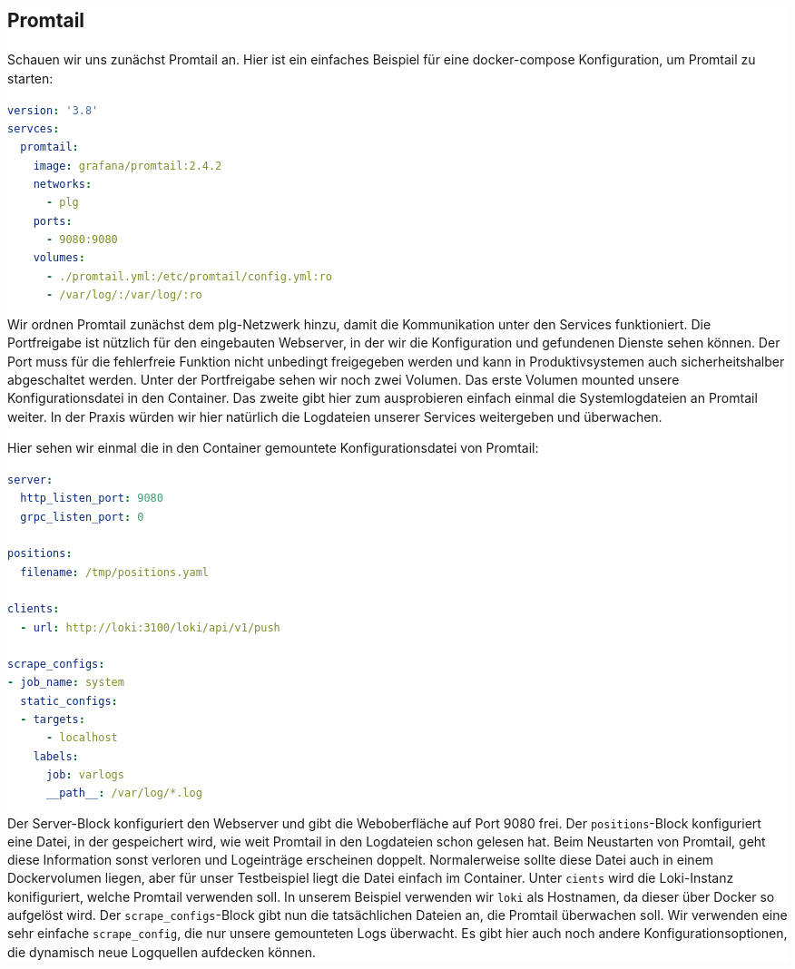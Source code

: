 ## Promtail
Schauen wir uns zunächst Promtail an.
Hier ist ein einfaches Beispiel für eine docker-compose Konfiguration, um Promtail zu starten:
```yaml
version: '3.8'
servces:
  promtail:
    image: grafana/promtail:2.4.2
    networks:
      - plg
    ports:
      - 9080:9080
    volumes:
      - ./promtail.yml:/etc/promtail/config.yml:ro
      - /var/log/:/var/log/:ro
```
Wir ordnen Promtail zunächst dem plg-Netzwerk hinzu, damit die Kommunikation unter den Services funktioniert.
Die Portfreigabe ist nützlich für den eingebauten Webserver, in der wir die Konfiguration und gefundenen Dienste sehen können.
Der Port muss für die fehlerfreie Funktion nicht unbedingt freigegeben werden und kann in Produktivsystemen auch sicherheitshalber abgeschaltet werden.
Unter der Portfreigabe sehen wir noch zwei Volumen.
Das erste Volumen mounted unsere Konfigurationsdatei in den Container.
Das zweite gibt hier zum ausprobieren einfach einmal die Systemlogdateien an Promtail weiter.
In der Praxis würden wir hier natürlich die Logdateien unserer Services weitergeben und überwachen.

Hier sehen wir einmal die in den Container gemountete Konfigurationsdatei von Promtail:
```yaml
server:
  http_listen_port: 9080
  grpc_listen_port: 0

positions:
  filename: /tmp/positions.yaml

clients:
  - url: http://loki:3100/loki/api/v1/push

scrape_configs:
- job_name: system
  static_configs:
  - targets:
      - localhost
    labels:
      job: varlogs
      __path__: /var/log/*.log
```
Der Server-Block konfiguriert den Webserver und gibt die Weboberfläche auf Port 9080 frei.
Der `positions`-Block konfiguriert eine Datei, in der gespeichert wird, wie weit Promtail in den Logdateien schon gelesen hat.
Beim Neustarten von Promtail, geht diese Information sonst verloren und Logeinträge erscheinen doppelt.
Normalerweise sollte diese Datei auch in einem Dockervolumen liegen, aber für unser Testbeispiel liegt die Datei einfach im Container.
Unter `cients` wird die Loki-Instanz konifiguriert, welche Promtail verwenden soll.
In unserem Beispiel verwenden wir `loki` als Hostnamen, da dieser über Docker so aufgelöst wird.
Der `scrape_configs`-Block gibt nun die tatsächlichen Dateien an, die Promtail überwachen soll.
Wir verwenden eine sehr einfache `scrape_config`, die nur unsere gemounteten Logs überwacht.
Es gibt hier auch noch andere Konfigurationsoptionen, die dynamisch neue Logquellen aufdecken können.
